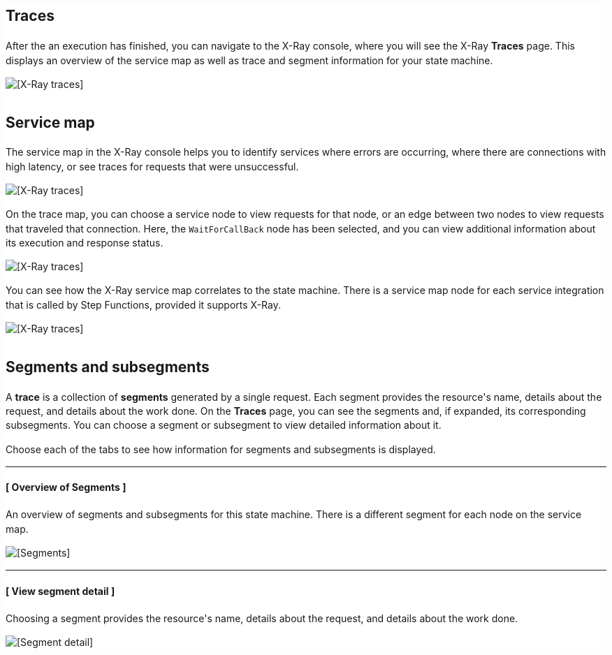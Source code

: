 ## Traces<a name="concepts-xray-traces"></a>

After the an execution has finished, you can navigate to the X\-Ray console, where you will see the X\-Ray **Traces** page\. This displays an overview of the service map as well as trace and segment information for your state machine\. 

![\[X-Ray traces\]](http://docs.aws.amazon.com/step-functions/latest/dg/images/xray-tracing-overview.png)

## Service map<a name="concepts-xray-tracing-overview"></a>

The service map in the X\-Ray console helps you to identify services where errors are occurring, where there are connections with high latency, or see traces for requests that were unsuccessful\. 

![\[X-Ray traces\]](http://docs.aws.amazon.com/step-functions/latest/dg/images/xray-tracing-servicemap.png)

On the trace map, you can choose a service node to view requests for that node, or an edge between two nodes to view requests that traveled that connection\. Here, the `WaitForCallBack` node has been selected, and you can view additional information about its execution and response status\.

![\[X-Ray traces\]](http://docs.aws.amazon.com/step-functions/latest/dg/images/xray-tracing-servicemap-detail.png)

You can see how the X\-Ray service map correlates to the state machine\. There is a service map node for each service integration that is called by Step Functions, provided it supports X\-Ray\. 

![\[X-Ray traces\]](http://docs.aws.amazon.com/step-functions/latest/dg/images/sample-callback-example.png)

## Segments and subsegments<a name="concepts-xray-tracing-segments"></a>

A **trace** is a collection of **segments** generated by a single request\. Each segment provides the resource's name, details about the request, and details about the work done\. On the **Traces** page, you can see the segments and, if expanded, its corresponding subsegments\. You can choose a segment or subsegment to view detailed information about it\.

Choose each of the tabs to see how information for segments and subsegments is displayed\.

------
#### [ Overview of Segments ]

An overview of segments and subsegments for this state machine\. There is a different segment for each node on the service map\.

![\[Segments\]](http://docs.aws.amazon.com/step-functions/latest/dg/images/xray-tracing-segments.png)

------
#### [ View segment detail ]

Choosing a segment provides the resource's name, details about the request, and details about the work done\. 

![\[Segment detail\]](http://docs.aws.amazon.com/step-functions/latest/dg/images/xray-tracing-segments-detail.png)
